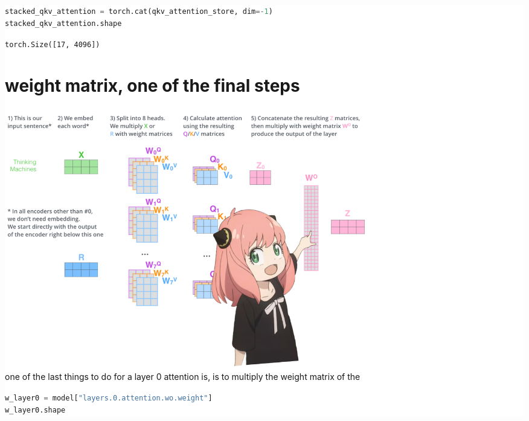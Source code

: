 
```python
stacked_qkv_attention = torch.cat(qkv_attention_store, dim=-1)
stacked_qkv_attention.shape
```




    torch.Size([17, 4096])



# weight matrix, one of the final steps
<div>
    <img src="images/weightmatrix.png" width="600px"/>
</div>
one of the last things to do for a layer 0 attention is, is to multiply the weight matrix of the 


```python
w_layer0 = model["layers.0.attention.wo.weight"]
w_layer0.shape
```
